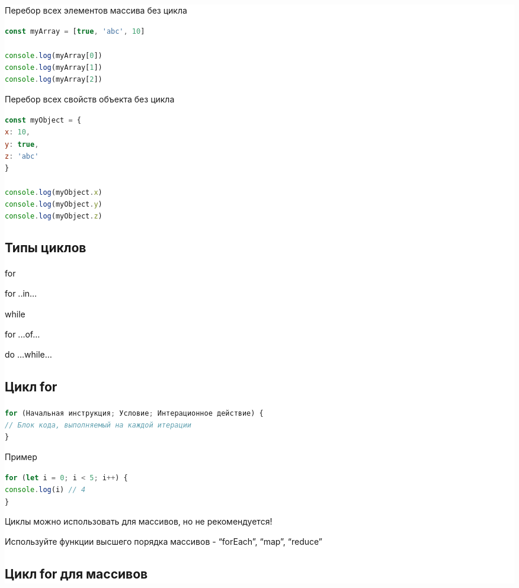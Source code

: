 Перебор всех элементов массива без цикла

```jsx
const myArray = [true, 'abc', 10]

console.log(myArray[0])
console.log(myArray[1])
console.log(myArray[2])
```

Перебор всех свойств объекта без цикла

```jsx
const myObject = {
x: 10,
y: true,
z: 'abc'
}

console.log(myObject.x)
console.log(myObject.y)
console.log(myObject.z)
```

## Типы циклов

for

for ..in…

while

for ...of…

do ...while…

## Цикл for

```jsx
for (Начальная инструкция; Условие; Интерационное действие) {
// Блок кода, выполняемый на каждой итерации
}
```

Пример

```jsx
for (let i = 0; i < 5; i++) {
console.log(i) // 4
}
```

Циклы можно использовать для массивов, но не рекомендуется!

Используйте функции высшего порядка массивов - “forEach”, “map”, “reduce”

## Цикл for для массивов
